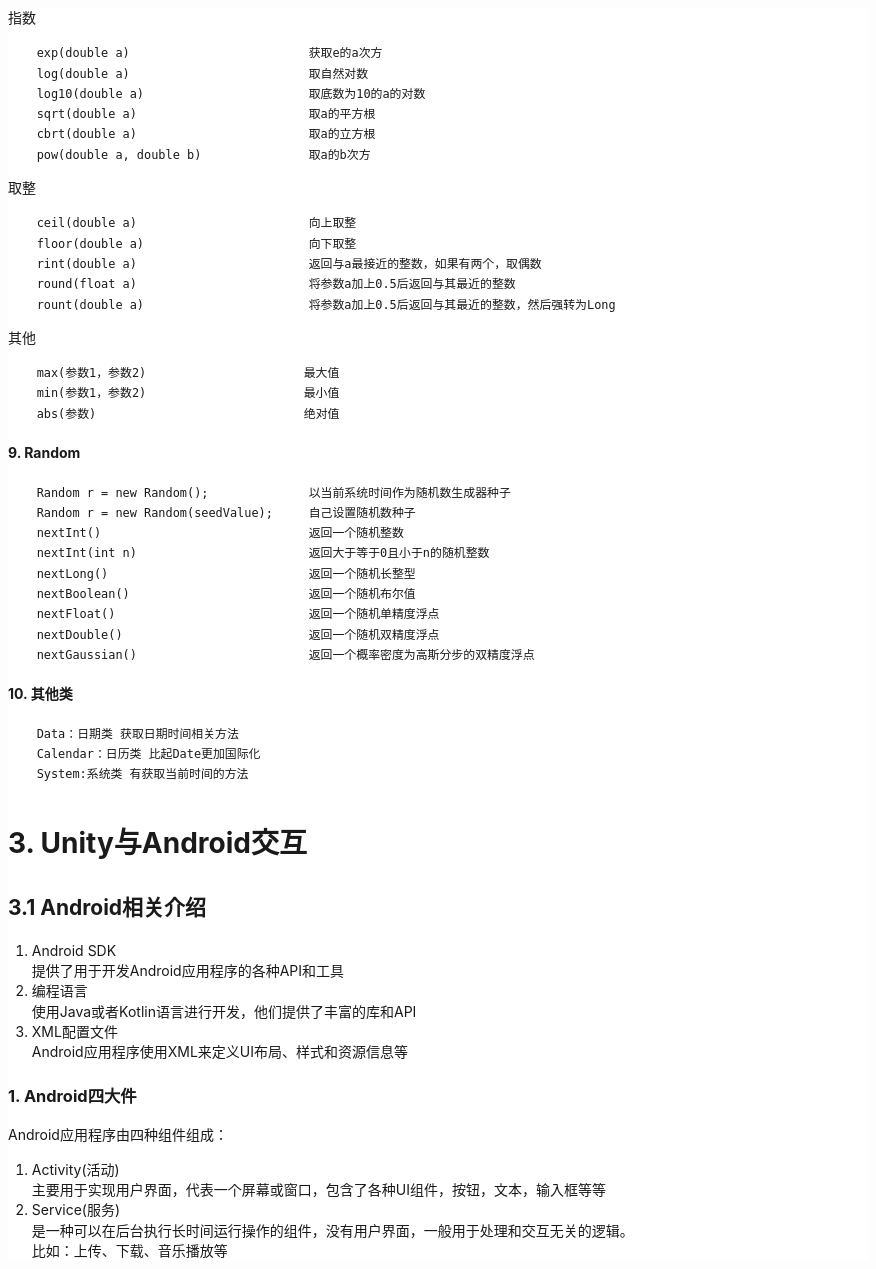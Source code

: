 
指数            

        exp(double a)                         获取e的a次方
        log(double a)                         取自然对数
        log10(double a)                       取底数为10的a的对数
        sqrt(double a)                        取a的平方根
        cbrt(double a)                        取a的立方根
        pow(double a, double b)               取a的b次方

取整    

        ceil(double a)                        向上取整
        floor(double a)                       向下取整
        rint(double a)                        返回与a最接近的整数，如果有两个，取偶数
        round(float a)                        将参数a加上0.5后返回与其最近的整数
        rount(double a)                       将参数a加上0.5后返回与其最近的整数，然后强转为Long
        
其他            

        max(参数1，参数2)                      最大值
        min(参数1，参数2)                      最小值
        abs(参数)                             绝对值


#### 9. Random

        Random r = new Random();              以当前系统时间作为随机数生成器种子
        Random r = new Random(seedValue);     自己设置随机数种子
        nextInt()                             返回一个随机整数
        nextInt(int n)                        返回大于等于0且小于n的随机整数
        nextLong()                            返回一个随机长整型
        nextBoolean()                         返回一个随机布尔值
        nextFloat()                           返回一个随机单精度浮点
        nextDouble()                          返回一个随机双精度浮点
        nextGaussian()                        返回一个概率密度为高斯分步的双精度浮点

#### 10. 其他类         

        Data：日期类 获取日期时间相关方法
        Calendar：日历类 比起Date更加国际化
        System:系统类 有获取当前时间的方法

# 3. Unity与Android交互         

## 3.1 Android相关介绍

1. Android SDK   
提供了用于开发Android应用程序的各种API和工具    
2. 编程语言      
使用Java或者Kotlin语言进行开发，他们提供了丰富的库和API 
3. XML配置文件   
Android应用程序使用XML来定义UI布局、样式和资源信息等    
### 1. Android四大件 
Android应用程序由四种组件组成： 
1. Activity(活动)    
主要用于实现用户界面，代表一个屏幕或窗口，包含了各种UI组件，按钮，文本，输入框等等
2. Service(服务)        
是一种可以在后台执行长时间运行操作的组件，没有用户界面，一般用于处理和交互无关的逻辑。          
比如：上传、下载、音乐播放等
